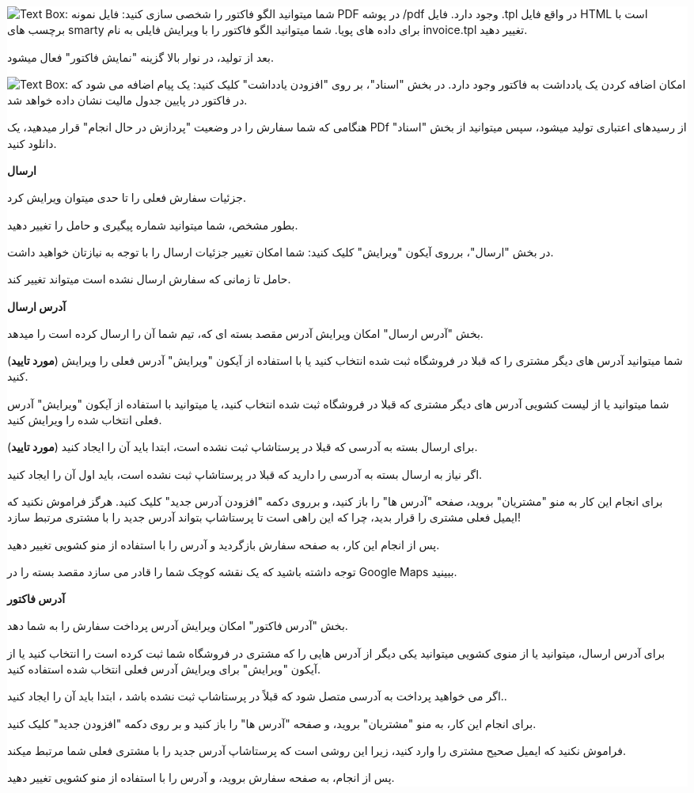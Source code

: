![Text Box: &#x634;&#x645;&#x627; &#x645;&#x6CC;&#x62A;&#x648;&#x627;&#x646;&#x6CC;&#x62F; &#x627;&#x644;&#x6AF;&#x648; &#x641;&#x627;&#x6A9;&#x62A;&#x648;&#x631; &#x631;&#x627; &#x634;&#x62E;&#x635;&#x6CC; &#x633;&#x627;&#x632;&#x6CC; &#x6A9;&#x646;&#x6CC;&#x62F;: &#x641;&#x627;&#x6CC;&#x644; &#x646;&#x645;&#x648;&#x646;&#x647; PDF &#x62F;&#x631; &#x67E;&#x648;&#x634;&#x647; /pdf &#x648;&#x62C;&#x648;&#x62F; &#x62F;&#x627;&#x631;&#x62F;. &#x641;&#x627;&#x6CC;&#x644; .tpl &#x62F;&#x631; &#x648;&#x627;&#x642;&#x639; &#x641;&#x627;&#x6CC;&#x644; HTML &#x627;&#x633;&#x62A; &#x628;&#x627; &#x628;&#x631;&#x686;&#x633;&#x628; &#x647;&#x627;&#x6CC; smarty &#x628;&#x631;&#x627;&#x6CC; &#x62F;&#x627;&#x62F;&#x647; &#x647;&#x627;&#x6CC; &#x67E;&#x648;&#x6CC;&#x627;. &#x634;&#x645;&#x627; &#x645;&#x6CC;&#x62A;&#x648;&#x627;&#x646;&#x6CC;&#x62F; &#x627;&#x644;&#x6AF;&#x648; &#x641;&#x627;&#x6A9;&#x62A;&#x648;&#x631; &#x631;&#x627; &#x628;&#x627; &#x648;&#x6CC;&#x631;&#x627;&#x6CC;&#x634; &#x641;&#x627;&#x6CC;&#x644;&#x6CC; &#x628;&#x647; &#x646;&#x627;&#x645; invoice.tpl &#x62A;&#x63A;&#x6CC;&#x6CC;&#x631; &#x62F;&#x647;&#x6CC;&#x62F;.](file:///C:/Users/SAMSUNG/AppData/Local/Temp/msohtmlclip1/01/clip_image012.png)

بعد از تولید، در نوار بالا گزینه "نمایش فاکتور" فعال میشود.

![Text Box: &#x627;&#x645;&#x6A9;&#x627;&#x646; &#x627;&#x636;&#x627;&#x641;&#x647; &#x6A9;&#x631;&#x62F;&#x646; &#x6CC;&#x6A9; &#x6CC;&#x627;&#x62F;&#x62F;&#x627;&#x634;&#x62A; &#x628;&#x647; &#x641;&#x627;&#x6A9;&#x62A;&#x648;&#x631; &#x648;&#x62C;&#x648;&#x62F; &#x62F;&#x627;&#x631;&#x62F;. &#x62F;&#x631; &#x628;&#x62E;&#x634; &quot;&#x627;&#x633;&#x646;&#x627;&#x62F;&quot;&#x60C; &#x628;&#x631; &#x631;&#x648;&#x6CC; &quot;&#x627;&#x641;&#x632;&#x648;&#x62F;&#x646; &#x6CC;&#x627;&#x62F;&#x62F;&#x627;&#x634;&#x62A;&quot; &#x6A9;&#x644;&#x6CC;&#x6A9; &#x6A9;&#x646;&#x6CC;&#x62F;: &#x6CC;&#x6A9; &#x67E;&#x6CC;&#x627;&#x645; &#x627;&#x636;&#x627;&#x641;&#x647; &#x645;&#x6CC; &#x634;&#x648;&#x62F; &#x6A9;&#x647; &#x62F;&#x631; &#x641;&#x627;&#x6A9;&#x62A;&#x648;&#x631; &#x62F;&#x631; &#x67E;&#x627;&#x6CC;&#x6CC;&#x646; &#x62C;&#x62F;&#x648;&#x644; &#x645;&#x627;&#x644;&#x6CC;&#x62A; &#x646;&#x634;&#x627;&#x646; &#x62F;&#x627;&#x62F;&#x647; &#x62E;&#x648;&#x627;&#x647;&#x62F; &#x634;&#x62F;.](file:///C:/Users/SAMSUNG/AppData/Local/Temp/msohtmlclip1/01/clip_image014.png)

هنگامی که شما سفارش را در وضعیت "پردازش در حال انجام" قرار میدهید، یک PDf از رسیدهای اعتباری تولید میشود، سپس میتوانید از بخش "اسناد" دانلود کنید.

**ارسال**

جزئیات سفارش فعلی را تا حدی میتوان ویرایش کرد.

بطور مشخص، شما میتوانید شماره پیگیری و حامل را تغییر دهید.

در بخش "ارسال"، برروی آیکون "ویرایش" کلیک کنید: شما امکان تغییر جزئیات ارسال را با توجه به نیازتان خواهید داشت.

حامل تا زمانی که سفارش ارسال نشده است میتواند تغییر کند.

**آدرس ارسال**

بخش "آدرس ارسال" امکان ویرایش آدرس مقصد بسته ای که، تیم شما آن را ارسال کرده است را میدهد.

\(**مورد تایید**\) شما میتوانید آدرس های دیگر مشتری را که قبلا در فروشگاه ثبت شده انتخاب کنید یا با استفاده از آیکون "ویرایش" آدرس فعلی را ویرایش کنید.

شما میتوانید یا از لیست کشویی آدرس های دیگر مشتری که قبلا در فروشگاه ثبت شده انتخاب کنید، یا میتوانید با استفاده از آیکون "ویرایش" آدرس فعلی انتخاب شده را ویرایش کنید.

\(**مورد تایید**\) برای ارسال بسته به آدرسی که قبلا در پرستاشاپ ثبت نشده است، ابتدا باید آن را ایجاد کنید.

اگر نیاز به ارسال بسته به آدرسی را دارید که قبلا در پرستاشاپ ثبت نشده است، باید اول آن را ایجاد کنید.

برای انجام این کار به منو "مشتریان" بروید، صفحه "آدرس ها" را باز کنید، و برروی دکمه "افزودن آدرس جدید" کلیک کنید. هرگز فراموش نکنید که ایمیل فعلی مشتری را قرار بدید، چرا که این راهی است تا پرستاشاپ بتواند آدرس جدید را با مشتری مرتبط سازد!

پس از انجام این کار، به صفحه سفارش بازگردید و آدرس را با استفاده از منو کشویی تغییر دهید.

توجه داشته باشید که یک نقشه کوچک شما را قادر می سازد مقصد بسته را در Google Maps ببینید.

**آدرس فاکتور**

بخش "آدرس فاکتور" امکان ویرایش آدرس پرداخت سفارش را به شما دهد.

برای آدرس ارسال، میتوانید یا از منوی کشویی میتوانید یکی دیگر از آدرس هایی را که مشتری در فروشگاه شما ثبت کرده است را انتخاب کنید یا از آیکون "ویرایش" برای ویرایش آدرس فعلی انتخاب شده استفاده کنید.

اگر می خواهید پرداخت به آدرسی متصل شود که قبلاً در پرستاشاپ ثبت نشده باشد ، ابتدا باید آن را ایجاد کنید..

برای انجام این کار، به منو "مشتریان" بروید، و صفحه "آدرس ها" را باز کنید و بر روی دکمه "افزودن جدید" کلیک کنید.

فراموش نکنید که ایمیل صحیح مشتری را وارد کنید، زیرا این روشی است که پرستاشاپ آدرس جدید را با مشتری فعلی شما مرتبط میکند.

پس از انجام، به صفحه سفارش بروید، و آدرس را با استفاده از منو کشویی تغییر دهید.

